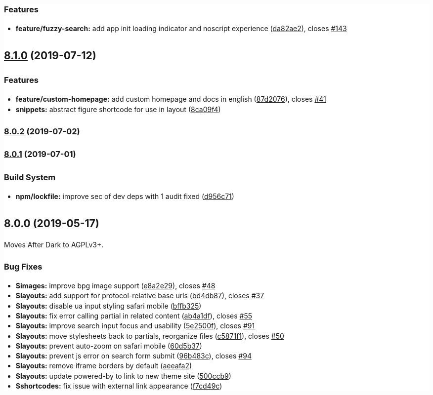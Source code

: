 
### Features

* **feature/fuzzy-search:** add app init loading indicator and noscript experience ([da82ae2](https://codeberg.org/vhs/after-dark/commit/da82ae2)), closes [#143](https://codeberg.org/vhs/after-dark/issues/143)



## [8.1.0](https://codeberg.org/vhs/after-dark/compare/v8.0.2...v8.1.0) (2019-07-12)


### Features

* **feature/custom-homepage:** add custom homepage and docs in english ([87d2076](https://codeberg.org/vhs/after-dark/commit/87d2076)), closes [#41](https://codeberg.org/vhs/after-dark/issues/41)
* **snippets:** abstract figure shortcode for use in layout ([8ca09f4](https://codeberg.org/vhs/after-dark/commit/8ca09f4))



### [8.0.2](https://codeberg.org/vhs/after-dark/compare/v8.0.1...v8.0.2) (2019-07-02)



### [8.0.1](https://codeberg.org/vhs/after-dark/compare/v8.0.0...v8.0.1) (2019-07-01)


### Build System

* **npm/lockfile:** improve sec of dev deps with 1 audit fixed ([d956c71](https://codeberg.org/vhs/after-dark/commit/d956c71))



## 8.0.0 (2019-05-17)

Moves After Dark to AGPLv3+.

### Bug Fixes

* **$images:** improve bpg image support ([e8a2e29](https://codeberg.org/vhs/after-dark/commit/e8a2e29)), closes [#48](https://codeberg.org/vhs/after-dark/issues/48)
* **$layouts:** add support for protocol-relative base urls ([bd4db87](https://codeberg.org/vhs/after-dark/commit/bd4db87)), closes [#37](https://codeberg.org/vhs/after-dark/issues/37)
* **$layouts:** disable ua input styling safari mobile ([bffb325](https://codeberg.org/vhs/after-dark/commit/bffb325))
* **$layouts:** fix error calling partial in related content ([ab4a1df](https://codeberg.org/vhs/after-dark/commit/ab4a1df)), closes [#55](https://codeberg.org/vhs/after-dark/issues/55)
* **$layouts:** improve search input focus and usability ([5e2500f](https://codeberg.org/vhs/after-dark/commit/5e2500f)), closes [#91](https://codeberg.org/vhs/after-dark/issues/91)
* **$layouts:** move stylesheets back to partials, reorganize files ([c5871f1](https://codeberg.org/vhs/after-dark/commit/c5871f1)), closes [#50](https://codeberg.org/vhs/after-dark/issues/50)
* **$layouts:** prevent auto-zoom on safari mobile ([60d5b37](https://codeberg.org/vhs/after-dark/commit/60d5b37))
* **$layouts:** prevent js error on search form submit ([96b483c](https://codeberg.org/vhs/after-dark/commit/96b483c)), closes [#94](https://codeberg.org/vhs/after-dark/issues/94)
* **$layouts:** remove iframe borders by default ([aeeafa2](https://codeberg.org/vhs/after-dark/commit/aeeafa2))
* **$layouts:** update powered-by to link to new theme site ([500ccb9](https://codeberg.org/vhs/after-dark/commit/500ccb9))
* **$shortcodes:** fix issue with external link appearance ([f7cd49c](https://codeberg.org/vhs/after-dark/commit/f7cd49c))